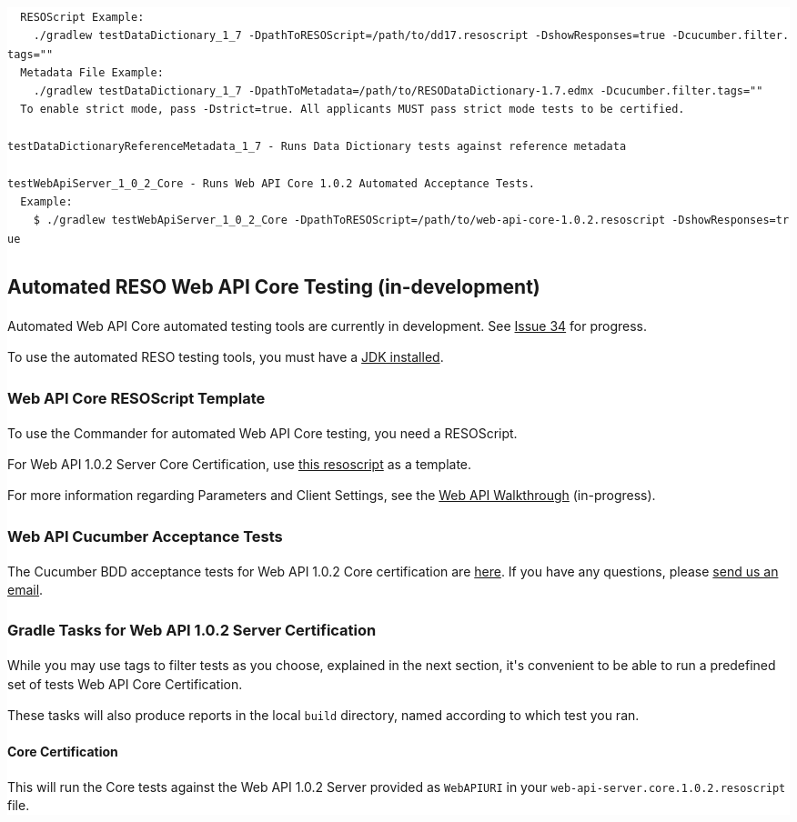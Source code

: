 ```
  RESOScript Example:
    ./gradlew testDataDictionary_1_7 -DpathToRESOScript=/path/to/dd17.resoscript -DshowResponses=true -Dcucumber.filter.tags=""
  Metadata File Example:
    ./gradlew testDataDictionary_1_7 -DpathToMetadata=/path/to/RESODataDictionary-1.7.edmx -Dcucumber.filter.tags=""
  To enable strict mode, pass -Dstrict=true. All applicants MUST pass strict mode tests to be certified.

testDataDictionaryReferenceMetadata_1_7 - Runs Data Dictionary tests against reference metadata

testWebApiServer_1_0_2_Core - Runs Web API Core 1.0.2 Automated Acceptance Tests.
  Example: 
    $ ./gradlew testWebApiServer_1_0_2_Core -DpathToRESOScript=/path/to/web-api-core-1.0.2.resoscript -DshowResponses=true
```
 
## Automated RESO Web API Core Testing (in-development)
Automated Web API Core automated testing tools are currently in development. See [Issue 34](https://github.com/RESOStandards/web-api-commander/issues/34) for progress.

To use the automated RESO testing tools, you must have a [JDK installed](#java-and-the-jdk).

### Web API Core RESOScript Template
To use the Commander for automated Web API Core testing, you need a RESOScript.

For Web API 1.0.2 Server Core Certification, use [this resoscript](sample-web-api-server.core.1.0.2.resoscript) as a template. 

For more information regarding Parameters and Client Settings, see the [Web API Walkthrough](https://github.com/RESOStandards/web-api-commander/wiki/Walkthrough:-Automated-Web-API-Certification-Using-the-RESO-Commander#configuring-the-resoscript-file) (in-progress).

### Web API Cucumber Acceptance Tests
The Cucumber BDD acceptance tests for Web API 1.0.2 Core certification are [here](https://github.com/RESOStandards/web-api-commander/blob/issue-37-data-dictionary-testing/src/main/java/org/reso/certification/features/web-api/web-api-server.core.1.0.2.feature).  If you have any questions, please [send us an email](mailto:dev@reso.org).

### Gradle Tasks for Web API 1.0.2 Server Certification
While you may use tags to filter tests as you choose, explained in the next section, it's convenient
to be able to run a predefined set of tests Web API Core Certification. 

These tasks will also produce reports in the local `build` directory, named according to which test you ran. 

#### Core Certification

This will run the Core tests against the Web API 1.0.2 Server provided as `WebAPIURI` in your `web-api-server.core.1.0.2.resoscript` file.
